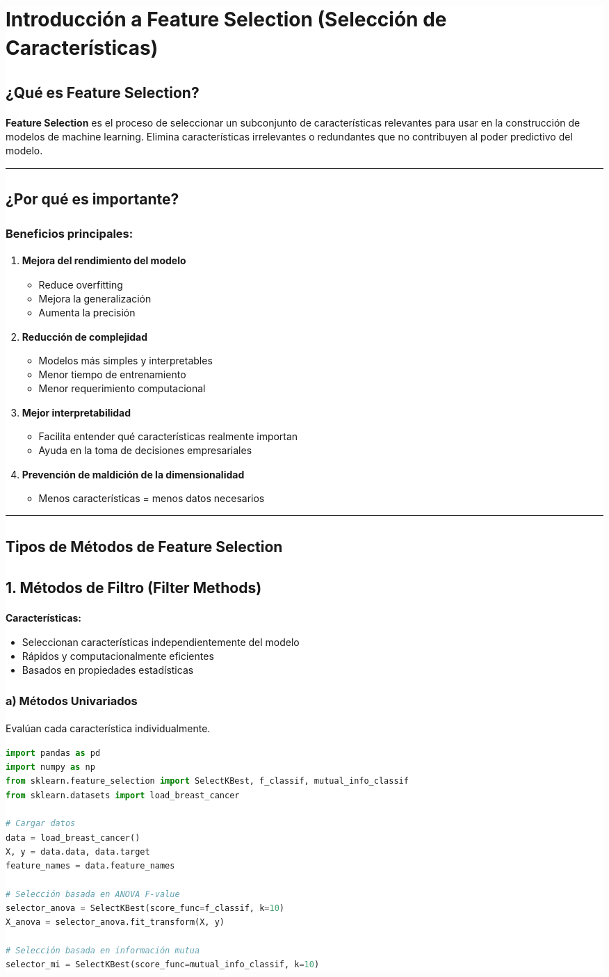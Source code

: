 # **Introducción a Feature Selection (Selección de Características)**

## **¿Qué es Feature Selection?**

**Feature Selection** es el proceso de seleccionar un subconjunto de características relevantes para usar en la construcción de modelos de machine learning. Elimina características irrelevantes o redundantes que no contribuyen al poder predictivo del modelo.

---

## **¿Por qué es importante?**

### **Beneficios principales:**

1. **Mejora del rendimiento del modelo**
   - Reduce overfitting
   - Mejora la generalización
   - Aumenta la precisión

2. **Reducción de complejidad**
   - Modelos más simples y interpretables
   - Menor tiempo de entrenamiento
   - Menor requerimiento computacional

3. **Mejor interpretabilidad**
   - Facilita entender qué características realmente importan
   - Ayuda en la toma de decisiones empresariales

4. **Prevención de maldición de la dimensionalidad**
   - Menos características = menos datos necesarios

---

## **Tipos de Métodos de Feature Selection**

## **1. Métodos de Filtro (Filter Methods)**

**Características:**
- Seleccionan características independientemente del modelo
- Rápidos y computacionalmente eficientes
- Basados en propiedades estadísticas

### **a) Métodos Univariados**
Evalúan cada característica individualmente.

```python
import pandas as pd
import numpy as np
from sklearn.feature_selection import SelectKBest, f_classif, mutual_info_classif
from sklearn.datasets import load_breast_cancer

# Cargar datos
data = load_breast_cancer()
X, y = data.data, data.target
feature_names = data.feature_names

# Selección basada en ANOVA F-value
selector_anova = SelectKBest(score_func=f_classif, k=10)
X_anova = selector_anova.fit_transform(X, y)

# Selección basada en información mutua
selector_mi = SelectKBest(score_func=mutual_info_classif, k=10)
```